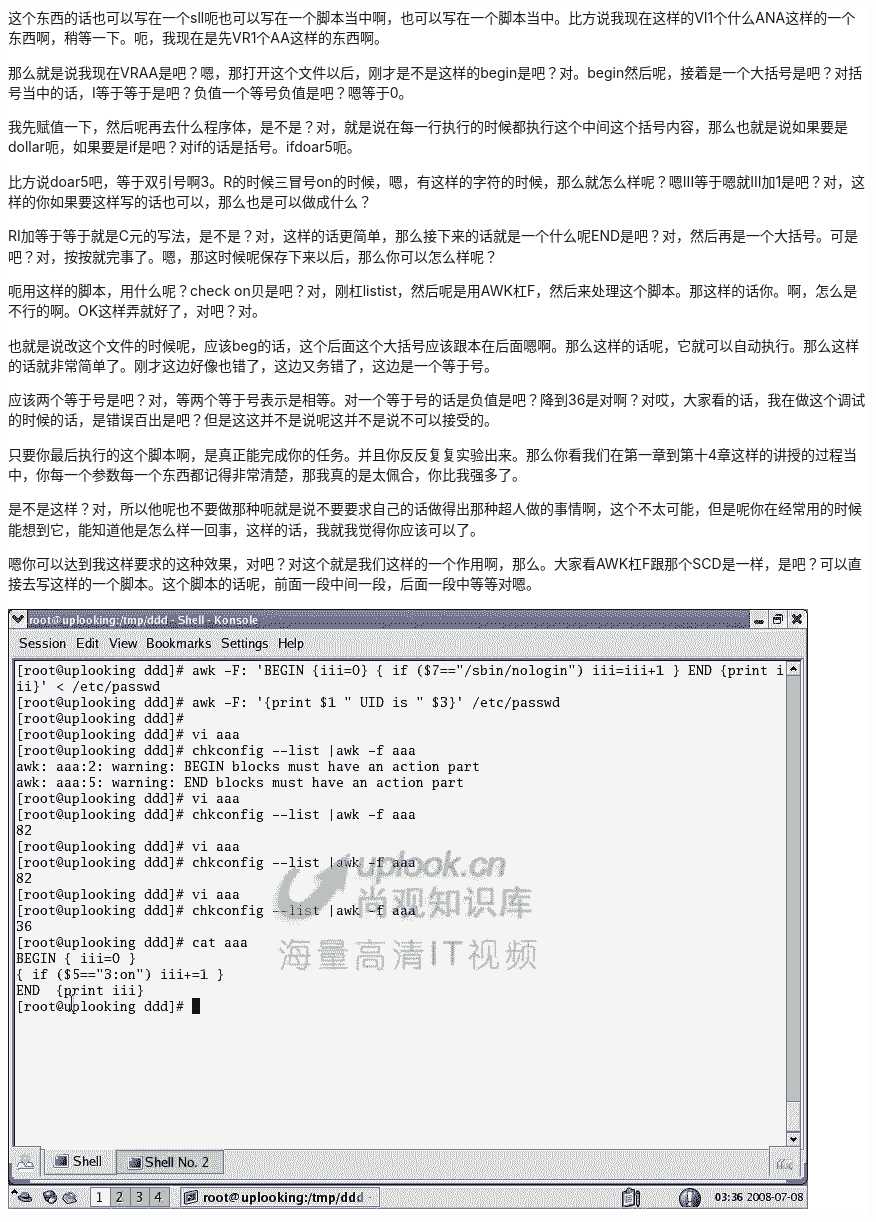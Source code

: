 这个东西的话也可以写在一个sll呃也可以写在一个脚本当中啊，也可以写在一个脚本当中。比方说我现在这样的VI1个什么ANA这样的一个东西啊，稍等一下。呃，我现在是先VR1个AA这样的东西啊。

那么就是说我现在VRAA是吧？嗯，那打开这个文件以后，刚才是不是这样的begin是吧？对。begin然后呢，接着是一个大括号是吧？对括号当中的话，I等于等于是吧？负值一个等号负值是吧？嗯等于0。

我先赋值一下，然后呢再去什么程序体，是不是？对，就是说在每一行执行的时候都执行这个中间这个括号内容，那么也就是说如果要是dollar呃，如果要是if是吧？对if的话是括号。ifdoar5呃。

比方说doar5吧，等于双引号啊3。R的时候三冒号on的时候，嗯，有这样的字符的时候，那么就怎么样呢？嗯III等于嗯就III加1是吧？对，这样的你如果要这样写的话也可以，那么也是可以做成什么？

RI加等于等于就是C元的写法，是不是？对，这样的话更简单，那么接下来的话就是一个什么呢END是吧？对，然后再是一个大括号。可是吧？对，按按就完事了。嗯，那这时候呢保存下来以后，那么你可以怎么样呢？

呃用这样的脚本，用什么呢？check on贝是吧？对，刚杠listist，然后呢是用AWK杠F，然后来处理这个脚本。那这样的话你。啊，怎么是不行的啊。OK这样弄就好了，对吧？对。

也就是说改这个文件的时候呢，应该beg的话，这个后面这个大括号应该跟本在后面嗯啊。那么这样的话呢，它就可以自动执行。那么这样的话就非常简单了。刚才这边好像也错了，这边又务错了，这边是一个等于号。

应该两个等于号是吧？对，等两个等于号表示是相等。对一个等于号的话是负值是吧？降到36是对啊？对哎，大家看的话，我在做这个调试的时候的话，是错误百出是吧？但是这这并不是说呢这并不是说不可以接受的。

只要你最后执行的这个脚本啊，是真正能完成你的任务。并且你反反复复实验出来。那么你看我们在第一章到第十4章这样的讲授的过程当中，你每一个参数每一个东西都记得非常清楚，那我真的是太佩合，你比我强多了。

是不是这样？对，所以他呢也不要做那种呃就是说不要要求自己的话做得出那种超人做的事情啊，这个不太可能，但是呢你在经常用的时候能想到它，能知道他是怎么样一回事，这样的话，我就我觉得你应该可以了。

嗯你可以达到我这样要求的这种效果，对吧？对这个就是我们这样的一个作用啊，那么。大家看AWK杠F跟那个SCD是一样，是吧？可以直接去写这样的一个脚本。这个脚本的话呢，前面一段中间一段，后面一段中等等对嗯。



![](img/a593fe9fd79bd878b2ad162c5f530eb0_58.png)
